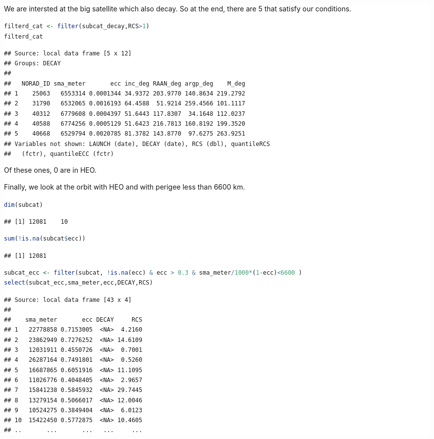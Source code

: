 We are intersted at the big satellite which also decay. So at the end, there are 5 that satisfy our conditions.

```r
filterd_cat <- filter(subcat_decay,RCS>1)
filterd_cat
```

```
## Source: local data frame [5 x 12]
## Groups: DECAY
## 
##   NORAD_ID sma_meter       ecc inc_deg RAAN_deg argp_deg    M_deg
## 1    25063   6553314 0.0001344 34.9372 203.9770 140.8634 219.2792
## 2    31790   6532065 0.0016193 64.4588  51.9214 259.4566 101.1117
## 3    40312   6779608 0.0004397 51.6443 117.8307  34.1648 112.0237
## 4    40588   6774256 0.0005129 51.6423 216.7813 160.8192 199.3520
## 5    40668   6529794 0.0020785 81.3782 143.8770  97.6275 263.9251
## Variables not shown: LAUNCH (date), DECAY (date), RCS (dbl), quantileRCS
##   (fctr), quantileECC (fctr)
```
Of these ones, 0 are in HEO.

Finally, we look at the orbit with HEO and with perigee less than 6600 km.

```r
dim(subcat)
```

```
## [1] 12081    10
```

```r
sum(!is.na(subcat$ecc))
```

```
## [1] 12081
```

```r
subcat_ecc <- filter(subcat, !is.na(ecc) & ecc > 0.3 & sma_meter/1000*(1-ecc)<6600 )
select(subcat_ecc,sma_meter,ecc,DECAY,RCS)
```

```
## Source: local data frame [43 x 4]
## 
##    sma_meter       ecc DECAY     RCS
## 1   22778858 0.7153005  <NA>  4.2160
## 2   23862949 0.7276252  <NA> 14.6109
## 3   12031911 0.4550726  <NA>  0.7001
## 4   26287164 0.7491801  <NA>  0.5260
## 5   16687865 0.6051916  <NA> 11.1095
## 6   11026776 0.4048405  <NA>  2.9657
## 7   15841238 0.5845932  <NA> 29.7445
## 8   13279154 0.5066017  <NA> 12.0046
## 9   10524275 0.3849404  <NA>  6.0123
## 10  15422450 0.5772875  <NA> 10.4605
## ..       ...       ...   ...     ...
```
